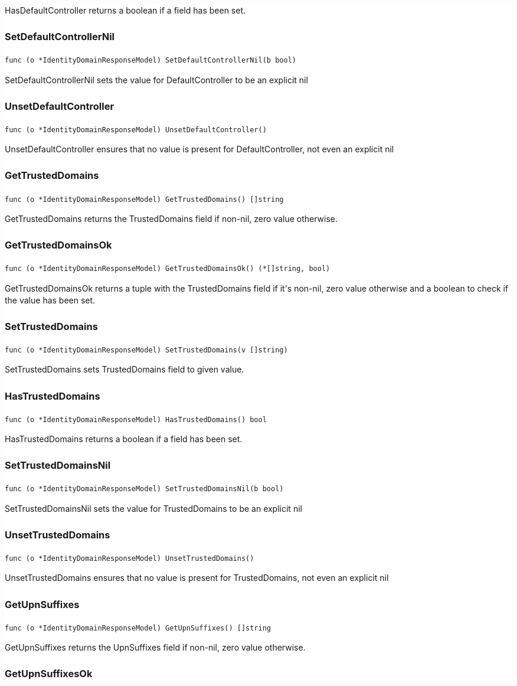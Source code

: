 HasDefaultController returns a boolean if a field has been set.

### SetDefaultControllerNil

`func (o *IdentityDomainResponseModel) SetDefaultControllerNil(b bool)`

 SetDefaultControllerNil sets the value for DefaultController to be an explicit nil

### UnsetDefaultController
`func (o *IdentityDomainResponseModel) UnsetDefaultController()`

UnsetDefaultController ensures that no value is present for DefaultController, not even an explicit nil
### GetTrustedDomains

`func (o *IdentityDomainResponseModel) GetTrustedDomains() []string`

GetTrustedDomains returns the TrustedDomains field if non-nil, zero value otherwise.

### GetTrustedDomainsOk

`func (o *IdentityDomainResponseModel) GetTrustedDomainsOk() (*[]string, bool)`

GetTrustedDomainsOk returns a tuple with the TrustedDomains field if it's non-nil, zero value otherwise
and a boolean to check if the value has been set.

### SetTrustedDomains

`func (o *IdentityDomainResponseModel) SetTrustedDomains(v []string)`

SetTrustedDomains sets TrustedDomains field to given value.

### HasTrustedDomains

`func (o *IdentityDomainResponseModel) HasTrustedDomains() bool`

HasTrustedDomains returns a boolean if a field has been set.

### SetTrustedDomainsNil

`func (o *IdentityDomainResponseModel) SetTrustedDomainsNil(b bool)`

 SetTrustedDomainsNil sets the value for TrustedDomains to be an explicit nil

### UnsetTrustedDomains
`func (o *IdentityDomainResponseModel) UnsetTrustedDomains()`

UnsetTrustedDomains ensures that no value is present for TrustedDomains, not even an explicit nil
### GetUpnSuffixes

`func (o *IdentityDomainResponseModel) GetUpnSuffixes() []string`

GetUpnSuffixes returns the UpnSuffixes field if non-nil, zero value otherwise.

### GetUpnSuffixesOk
